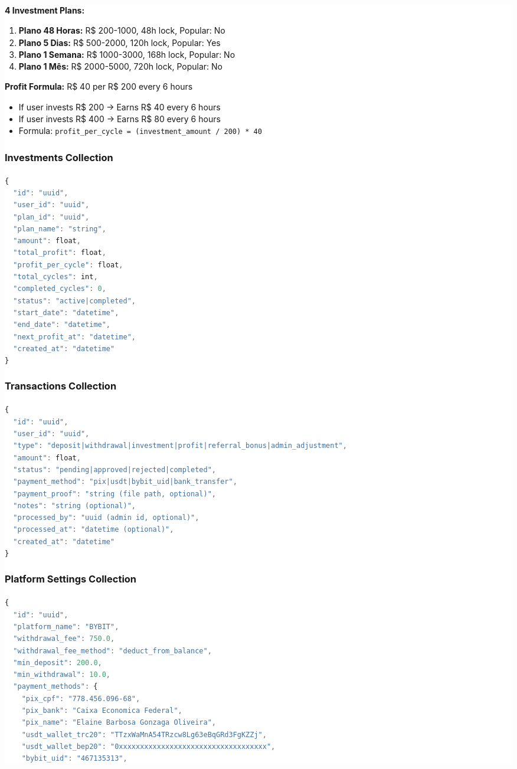 **4 Investment Plans:**
1. **Plano 48 Horas:** R$ 200-1000, 48h lock, Popular: No
2. **Plano 5 Dias:** R$ 500-2000, 120h lock, Popular: Yes
3. **Plano 1 Semana:** R$ 1000-3000, 168h lock, Popular: No
4. **Plano 1 Mês:** R$ 2000-5000, 720h lock, Popular: No

**Profit Formula:** R$ 40 per R$ 200 every 6 hours
- If user invests R$ 200 → Earns R$ 40 every 6 hours
- If user invests R$ 400 → Earns R$ 80 every 6 hours
- Formula: `profit_per_cycle = (investment_amount / 200) * 40`

### Investments Collection
```javascript
{
  "id": "uuid",
  "user_id": "uuid",
  "plan_id": "uuid",
  "plan_name": "string",
  "amount": float,
  "total_profit": float,
  "profit_per_cycle": float,
  "total_cycles": int,
  "completed_cycles": 0,
  "status": "active|completed",
  "start_date": "datetime",
  "end_date": "datetime",
  "next_profit_at": "datetime",
  "created_at": "datetime"
}
```

### Transactions Collection
```javascript
{
  "id": "uuid",
  "user_id": "uuid",
  "type": "deposit|withdrawal|investment|profit|referral_bonus|admin_adjustment",
  "amount": float,
  "status": "pending|approved|rejected|completed",
  "payment_method": "pix|usdt|bybit_uid|bank_transfer",
  "payment_proof": "string (file path, optional)",
  "notes": "string (optional)",
  "processed_by": "uuid (admin id, optional)",
  "processed_at": "datetime (optional)",
  "created_at": "datetime"
}
```

### Platform Settings Collection
```javascript
{
  "id": "uuid",
  "platform_name": "BYBIT",
  "withdrawal_fee": 750.0,
  "withdrawal_fee_method": "deduct_from_balance",
  "min_deposit": 200.0,
  "min_withdrawal": 10.0,
  "payment_methods": {
    "pix_cpf": "778.456.096-68",
    "pix_bank": "Caixa Economica Federal",
    "pix_name": "Elaine Barbosa Gonzaga Oliveira",
    "usdt_wallet_trc20": "TTzxWaMnA54TRzcw8Lg63eBqGRd3FgKZZj",
    "usdt_wallet_bep20": "0xxxxxxxxxxxxxxxxxxxxxxxxxxxxxxxxxxx",
    "bybit_uid": "467135313",
```